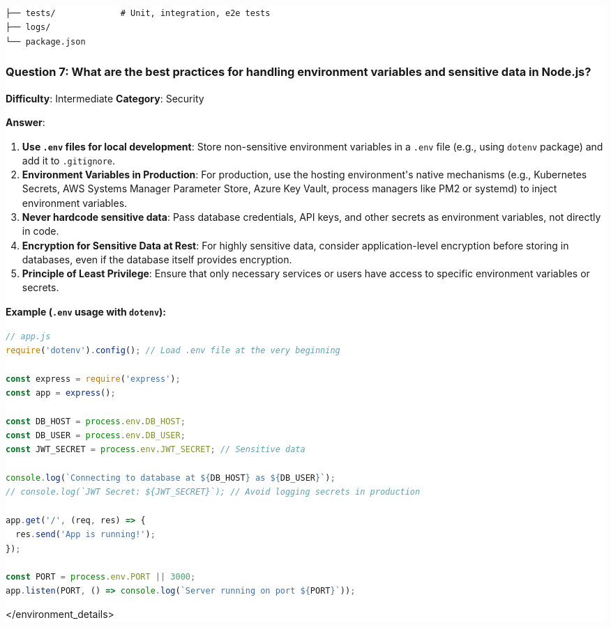 ```
├── tests/             # Unit, integration, e2e tests
├── logs/
└── package.json
```

### Question 7: What are the best practices for handling environment variables and sensitive data in Node.js?
**Difficulty**: Intermediate
**Category**: Security

**Answer**:
1.  **Use `.env` files for local development**: Store non-sensitive environment variables in a `.env` file (e.g., using `dotenv` package) and add it to `.gitignore`.
2.  **Environment Variables in Production**: For production, use the hosting environment's native mechanisms (e.g., Kubernetes Secrets, AWS Systems Manager Parameter Store, Azure Key Vault, process managers like PM2 or systemd) to inject environment variables.
3.  **Never hardcode sensitive data**: Pass database credentials, API keys, and other secrets as environment variables, not directly in code.
4.  **Encryption for Sensitive Data at Rest**: For highly sensitive data, consider application-level encryption before storing in databases, even if the database itself provides encryption.
5.  **Principle of Least Privilege**: Ensure that only necessary services or users have access to specific environment variables or secrets.

**Example (`.env` usage with `dotenv`):**
```javascript
// app.js
require('dotenv').config(); // Load .env file at the very beginning

const express = require('express');
const app = express();

const DB_HOST = process.env.DB_HOST;
const DB_USER = process.env.DB_USER;
const JWT_SECRET = process.env.JWT_SECRET; // Sensitive data

console.log(`Connecting to database at ${DB_HOST} as ${DB_USER}`);
// console.log(`JWT Secret: ${JWT_SECRET}`); // Avoid logging secrets in production

app.get('/', (req, res) => {
  res.send('App is running!');
});

const PORT = process.env.PORT || 3000;
app.listen(PORT, () => console.log(`Server running on port ${PORT}`));
```
</environment_details>
